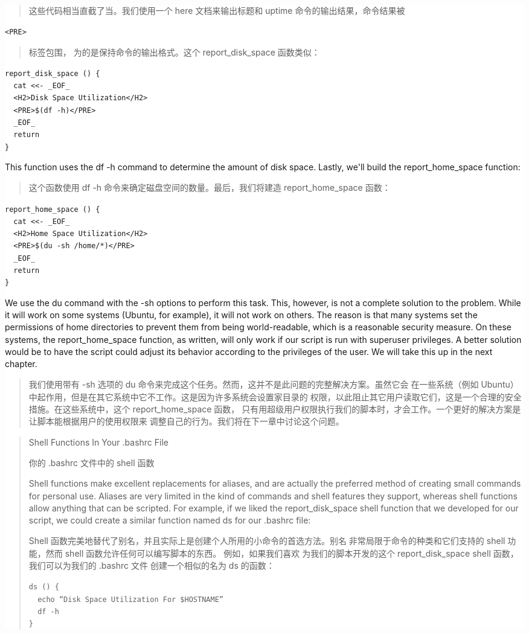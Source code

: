 > 这些代码相当直截了当。我们使用一个 here 文档来输出标题和 uptime 命令的输出结果，命令结果被
```{=html}
<PRE>
```
> 标签包围， 为的是保持命令的输出格式。这个 report_disk_space 函数类似：

    report_disk_space () {
      cat <<- _EOF_
      <H2>Disk Space Utilization</H2>
      <PRE>$(df -h)</PRE>
      _EOF_
      return
    }

This function uses the df -h command to determine the amount of disk space. Lastly, we'll build the report_home_space function:

> 这个函数使用 df -h 命令来确定磁盘空间的数量。最后，我们将建造 report_home_space 函数：

    report_home_space () {
      cat <<- _EOF_
      <H2>Home Space Utilization</H2>
      <PRE>$(du -sh /home/*)</PRE>
      _EOF_
      return
    }

We use the du command with the -sh options to perform this task. This, however, is not a complete solution to the problem. While it will work on some systems (Ubuntu, for example), it will not work on others. The reason is that many systems set the permissions of home directories to prevent them from being world-readable, which is a reasonable security measure. On these systems, the report_home_space function, as written, will only work if our script is run with superuser privileges. A better solution would be to have the script could adjust its behavior according to the privileges of the user. We will take this up in the next chapter.

> 我们使用带有 -sh 选项的 du 命令来完成这个任务。然而，这并不是此问题的完整解决方案。虽然它会 在一些系统（例如 Ubuntu）中起作用，但是在其它系统中它不工作。这是因为许多系统会设置家目录的 权限，以此阻止其它用户读取它们，这是一个合理的安全措施。在这些系统中，这个 report_home_space 函数， 只有用超级用户权限执行我们的脚本时，才会工作。一个更好的解决方案是让脚本能根据用户的使用权限来 调整自己的行为。我们将在下一章中讨论这个问题。

> Shell Functions In Your .bashrc File
>
> 你的 .bashrc 文件中的 shell 函数
>
> Shell functions make excellent replacements for aliases, and are actually the preferred method of creating small commands for personal use. Aliases are very limited in the kind of commands and shell features they support, whereas shell functions allow anything that can be scripted. For example, if we liked the report_disk_space shell function that we developed for our script, we could create a similar function named ds for our .bashrc file:
>
> Shell 函数完美地替代了别名，并且实际上是创建个人所用的小命令的首选方法。别名 非常局限于命令的种类和它们支持的 shell 功能，然而 shell 函数允许任何可以编写脚本的东西。 例如，如果我们喜欢 为我们的脚本开发的这个 report_disk_space shell 函数，我们可以为我们的 .bashrc 文件 创建一个相似的名为 ds 的函数：
>
>     ds () {
>       echo “Disk Space Utilization For $HOSTNAME”
>       df -h
>     }

